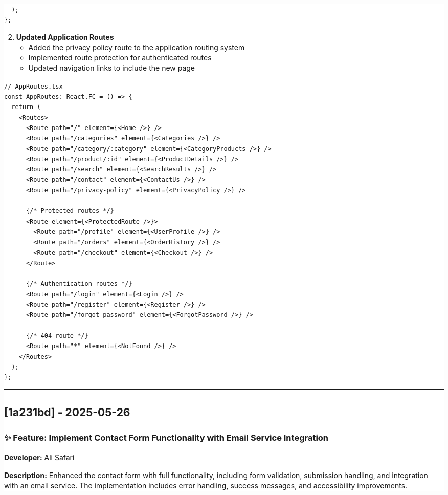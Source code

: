 ```tsx
  );
};
```

2. **Updated Application Routes**
   - Added the privacy policy route to the application routing system
   - Implemented route protection for authenticated routes
   - Updated navigation links to include the new page

```tsx
// AppRoutes.tsx
const AppRoutes: React.FC = () => {
  return (
    <Routes>
      <Route path="/" element={<Home />} />
      <Route path="/categories" element={<Categories />} />
      <Route path="/category/:category" element={<CategoryProducts />} />
      <Route path="/product/:id" element={<ProductDetails />} />
      <Route path="/search" element={<SearchResults />} />
      <Route path="/contact" element={<ContactUs />} />
      <Route path="/privacy-policy" element={<PrivacyPolicy />} />
      
      {/* Protected routes */}
      <Route element={<ProtectedRoute />}>
        <Route path="/profile" element={<UserProfile />} />
        <Route path="/orders" element={<OrderHistory />} />
        <Route path="/checkout" element={<Checkout />} />
      </Route>
      
      {/* Authentication routes */}
      <Route path="/login" element={<Login />} />
      <Route path="/register" element={<Register />} />
      <Route path="/forgot-password" element={<ForgotPassword />} />
      
      {/* 404 route */}
      <Route path="*" element={<NotFound />} />
    </Routes>
  );
};
```

---

## [1a231bd] - 2025-05-26

### ✨ Feature: Implement Contact Form Functionality with Email Service Integration

**Developer:** Ali Safari

**Description:**
Enhanced the contact form with full functionality, including form validation, submission handling, and integration with an email service. The implementation includes error handling, success messages, and accessibility improvements.
